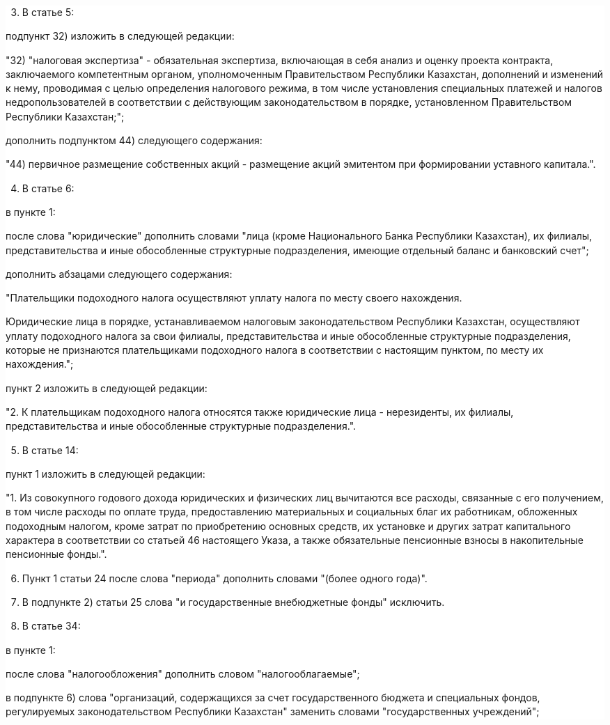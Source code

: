 3. В статье 5:

подпункт 32) изложить в следующей редакции:

"32) "налоговая экспертиза" - обязательная экспертиза, включающая в себя анализ и оценку проекта контракта, заключаемого компетентным органом, уполномоченным Правительством Республики Казахстан, дополнений и изменений к нему, проводимая с целью определения налогового режима, в том числе установления специальных платежей и налогов недропользователей в соответствии с действующим законодательством в порядке, установленном Правительством Республики Казахстан;";

дополнить подпунктом 44) следующего содержания:

"44) первичное размещение собственных акций - размещение акций эмитентом при формировании уставного капитала.".

4. В статье 6:

в пункте 1:

после слова "юридические" дополнить словами "лица (кроме Национального Банка Республики Казахстан), их филиалы, представительства и иные обособленные структурные подразделения, имеющие отдельный баланс и банковский счет";

дополнить абзацами следующего содержания:

"Плательщики подоходного налога осуществляют уплату налога по месту своего нахождения.

Юридические лица в порядке, устанавливаемом налоговым законодательством Республики Казахстан, осуществляют уплату подоходного налога за свои филиалы, представительства и иные обособленные структурные подразделения, которые не признаются плательщиками подоходного налога в соответствии с настоящим пунктом, по месту их нахождения.";

пункт 2 изложить в следующей редакции:

"2. К плательщикам подоходного налога относятся также юридические лица - нерезиденты, их филиалы, представительства и иные обособленные структурные подразделения.".

5. В статье 14:

пункт 1 изложить в следующей редакции:

"1. Из совокупного годового дохода юридических и физических лиц вычитаются все расходы, связанные с его получением, в том числе расходы по оплате труда, предоставлению материальных и социальных благ их работникам, обложенных подоходным налогом, кроме затрат по приобретению основных средств, их установке и других затрат капитального характера в соответствии со статьей 46 настоящего Указа, а также обязательные пенсионные взносы в накопительные пенсионные фонды.".

6. Пункт 1 статьи 24 после слова "периода" дополнить словами "(более одного года)".

7. В подпункте 2) статьи 25 слова "и государственные внебюджетные фонды" исключить.

8. В статье 34:

в пункте 1:

после слова "налогообложения" дополнить словом "налогооблагаемые";

в подпункте 6) слова "организаций, содержащихся за счет государственного бюджета и специальных фондов, регулируемых законодательством Республики Казахстан" заменить словами "государственных учреждений";
